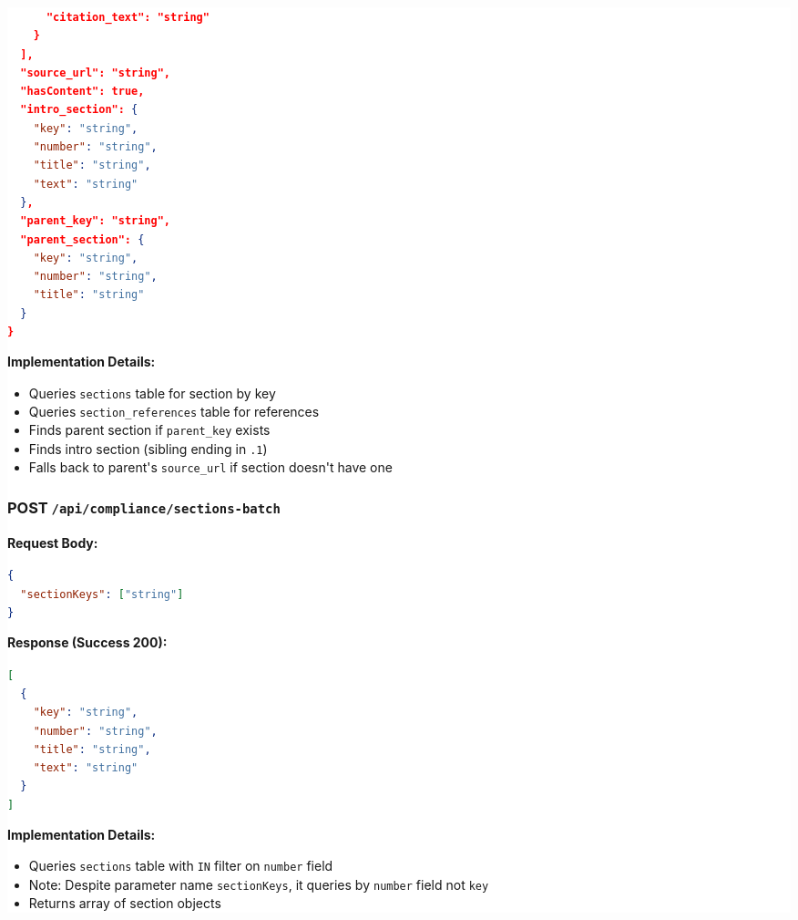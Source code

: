 ```json
      "citation_text": "string"
    }
  ],
  "source_url": "string",
  "hasContent": true,
  "intro_section": {
    "key": "string",
    "number": "string",
    "title": "string",
    "text": "string"
  },
  "parent_key": "string",
  "parent_section": {
    "key": "string",
    "number": "string",
    "title": "string"
  }
}
```

**Implementation Details:**

- Queries `sections` table for section by key
- Queries `section_references` table for references
- Finds parent section if `parent_key` exists
- Finds intro section (sibling ending in `.1`)
- Falls back to parent's `source_url` if section doesn't have one

### POST `/api/compliance/sections-batch`

**Request Body:**

```json
{
  "sectionKeys": ["string"]
}
```

**Response (Success 200):**

```json
[
  {
    "key": "string",
    "number": "string",
    "title": "string",
    "text": "string"
  }
]
```

**Implementation Details:**

- Queries `sections` table with `IN` filter on `number` field
- Note: Despite parameter name `sectionKeys`, it queries by `number` field not `key`
- Returns array of section objects
